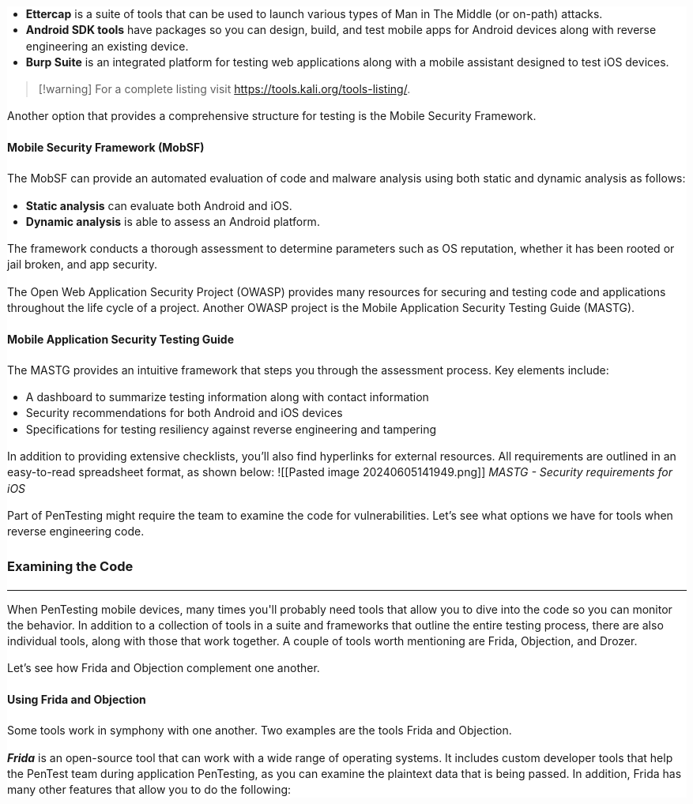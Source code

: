 - **Ettercap** is a suite of tools that can be used to launch various types of Man in The Middle (or on-path) attacks.
- **Android SDK tools** have packages so you can design, build, and test mobile apps for Android devices along with reverse engineering an existing device.
- **Burp Suite** is an integrated platform for testing web applications along with a mobile assistant designed to test iOS devices.

> [!warning] For a complete listing visit https://tools.kali.org/tools-listing/.

Another option that provides a comprehensive structure for testing is the Mobile Security Framework.

#### Mobile Security Framework (MobSF)
The MobSF can provide an automated evaluation of code and malware analysis using both static and dynamic analysis as follows:

- **Static analysis** can evaluate both Android and iOS.
- **Dynamic analysis** is able to assess an Android platform.

The framework conducts a thorough assessment to determine parameters such as OS reputation, whether it has been rooted or jail broken, and app security.

The Open Web Application Security Project (OWASP) provides many resources for securing and testing code and applications throughout the life cycle of a project. Another OWASP project is the Mobile Application Security Testing Guide (MASTG).

#### Mobile Application Security Testing Guide
The MASTG provides an intuitive framework that steps you through the assessment process. Key elements include:

- A dashboard to summarize testing information along with contact information
- Security recommendations for both Android and iOS devices
- Specifications for testing resiliency against reverse engineering and tampering

In addition to providing extensive checklists, you’ll also find hyperlinks for external resources. All requirements are outlined in an easy-to-read spreadsheet format, as shown below:
![[Pasted image 20240605141949.png]]
*MASTG - Security requirements for iOS*

Part of PenTesting might require the team to examine the code for vulnerabilities. Let’s see what options we have for tools when reverse engineering code.

### Examining the Code
---
When PenTesting mobile devices, many times you'll probably need tools that allow you to dive into the code so you can monitor the behavior. In addition to a collection of tools in a suite and frameworks that outline the entire testing process, there are also individual tools, along with those that work together. A couple of tools worth mentioning are Frida, Objection, and Drozer.

Let’s see how Frida and Objection complement one another.

#### Using Frida and Objection
Some tools work in symphony with one another. Two examples are the tools Frida and Objection.

***Frida*** is an open-source tool that can work with a wide range of operating systems. It includes custom developer tools that help the PenTest team during application PenTesting, as you can examine the plaintext data that is being passed. In addition, Frida has many other features that allow you to do the following:

